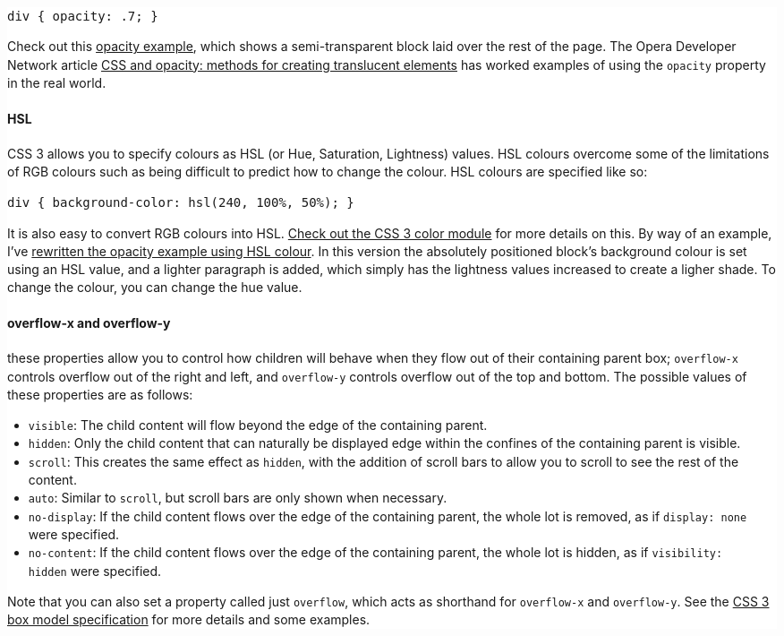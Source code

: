 <pre>div { opacity: .7; }</pre>

<p>Check out this <a href="/articles/view/opera-9-5-the-next-generation-of-web-s/opacity.html" title="An opaque HTML blocklaid over another one">opacity example</a>, which shows a
semi-transparent block laid over the rest of the page. The Opera
Developer Network article <a href="http://dev.opera.com/articles/view/css-and-opacity-methods-for-creating-tr/">CSS and opacity: methods for creating translucent elements</a> has worked examples of using the <code>opacity</code>
property in the real world.</p>

<h4>HSL</h4>

<p>CSS 3 allows you to specify colours as HSL (or Hue, Saturation,
Lightness) values. HSL colours overcome some of the
limitations of RGB colours such as being difficult to predict how to change the colour. HSL colours are specified like so:</p>

<pre>div { background-color: hsl(240, 100%, 50%); }</pre>

<p>It is also easy to convert RGB colours into HSL. <a href="http://www.w3.org/TR/css3-color/#hsl-color" title="CSS 3 colormodule section on HSL">Check out the CSS 3 color module</a> for more
details on this. By way of an example, I’ve <a href="/articles/view/opera-9-5-the-next-generation-of-web-s/HSLcolour.html">rewritten the opacity example
using HSL colour</a>. In this version the absolutely positioned block’s
background colour is set using an HSL value, and a lighter paragraph is
added, which simply has the lightness values increased to create a
ligher shade. To change the colour, you can change the hue value.</p>


<h4>overflow-x and overflow-y</h4>

<p>these properties allow you to control how children will behave when
they flow out of their containing parent box; <code>overflow-x</code>
controls overflow out of the right and left, and <code>overflow-y</code>
controls overflow out of the top and bottom. The possible values of
these properties are as follows:</p>

<ul> 
    <li><code>visible</code>: The child content will flow beyond the
edge of the containing parent.</li> 
    <li><code>hidden</code>: Only the child content that can naturally be displayed edge within the confines of the containing parent is visible.</li>
    <li><code>scroll</code>: This creates the same effect as
<code>hidden</code>, with the addition of scroll bars to allow you to
scroll to see the rest of the content.</li> 
    <li><code>auto</code>: Similar to <code>scroll</code>, but scroll bars are only shown when
necessary.</li> 
    <li><code>no-display</code>: If the child content flows
over the edge of the containing parent, the whole lot is removed, as if
<code>display: none</code> were specified.</li>
    <li><code>no-content</code>: If the child content flows over the edge of
the containing parent, the whole lot is hidden, as if <code>visibility:
hidden</code> were specified.</li> 
</ul>

<p>Note that you can also set a property called just
<code>overflow</code>, which acts as shorthand for
<code>overflow-x</code> and <code>overflow-y</code>. See the <a href="http://www.w3.org/TR/css3-box/#overflow" title="CSS 3overflow">CSS 3 box model specification</a> for more details and some
examples.</p>

